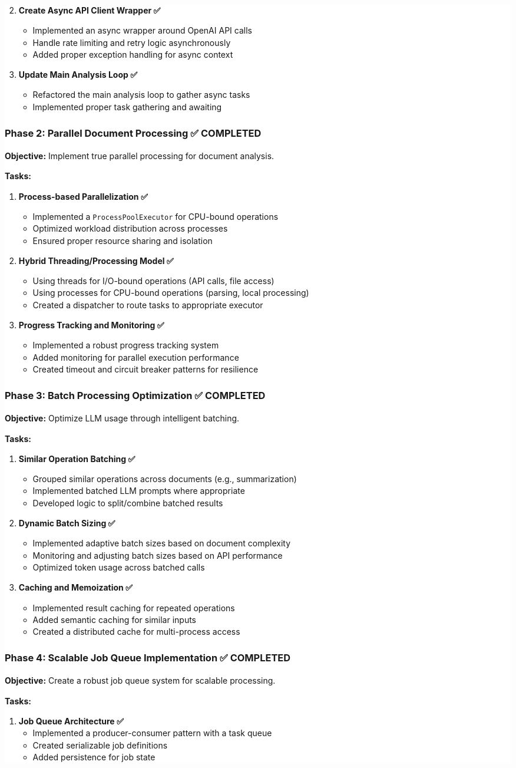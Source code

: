 2. **Create Async API Client Wrapper ✅**
   - Implemented an async wrapper around OpenAI API calls
   - Handle rate limiting and retry logic asynchronously
   - Added proper exception handling for async context

3. **Update Main Analysis Loop ✅**
   - Refactored the main analysis loop to gather async tasks
   - Implemented proper task gathering and awaiting

### Phase 2: Parallel Document Processing ✅ COMPLETED

**Objective:** Implement true parallel processing for document analysis.

**Tasks:**
1. **Process-based Parallelization ✅**
   - Implemented a `ProcessPoolExecutor` for CPU-bound operations
   - Optimized workload distribution across processes
   - Ensured proper resource sharing and isolation

2. **Hybrid Threading/Processing Model ✅**
   - Using threads for I/O-bound operations (API calls, file access)
   - Using processes for CPU-bound operations (parsing, local processing)
   - Created a dispatcher to route tasks to appropriate executor

3. **Progress Tracking and Monitoring ✅**
   - Implemented a robust progress tracking system
   - Added monitoring for parallel execution performance
   - Created timeout and circuit breaker patterns for resilience

### Phase 3: Batch Processing Optimization ✅ COMPLETED

**Objective:** Optimize LLM usage through intelligent batching.

**Tasks:**
1. **Similar Operation Batching ✅**
   - Grouped similar operations across documents (e.g., summarization)
   - Implemented batched LLM prompts where appropriate
   - Developed logic to split/combine batched results

2. **Dynamic Batch Sizing ✅**
   - Implemented adaptive batch sizes based on document complexity
   - Monitoring and adjusting batch sizes based on API performance
   - Optimized token usage across batched calls

3. **Caching and Memoization ✅**
   - Implemented result caching for repeated operations
   - Added semantic caching for similar inputs
   - Created a distributed cache for multi-process access

### Phase 4: Scalable Job Queue Implementation ✅ COMPLETED

**Objective:** Create a robust job queue system for scalable processing.

**Tasks:**
1. **Job Queue Architecture ✅**
   - Implemented a producer-consumer pattern with a task queue
   - Created serializable job definitions
   - Added persistence for job state
